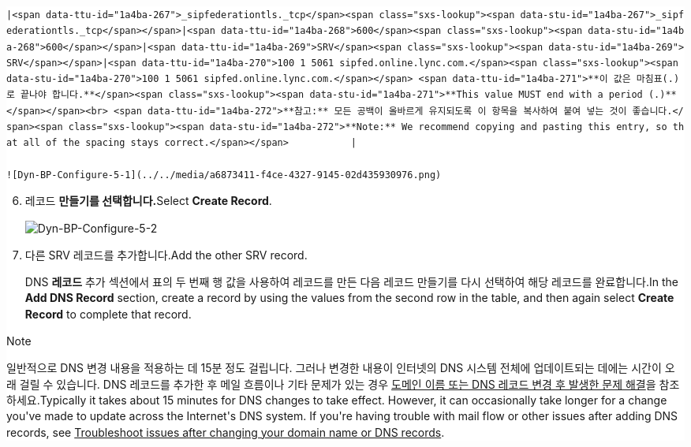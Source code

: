     |<span data-ttu-id="1a4ba-267">_sipfederationtls._tcp</span><span class="sxs-lookup"><span data-stu-id="1a4ba-267">_sipfederationtls._tcp</span></span>|<span data-ttu-id="1a4ba-268">600</span><span class="sxs-lookup"><span data-stu-id="1a4ba-268">600</span></span>|<span data-ttu-id="1a4ba-269">SRV</span><span class="sxs-lookup"><span data-stu-id="1a4ba-269">SRV</span></span>|<span data-ttu-id="1a4ba-270">100 1 5061 sipfed.online.lync.com.</span><span class="sxs-lookup"><span data-stu-id="1a4ba-270">100 1 5061 sipfed.online.lync.com.</span></span> <span data-ttu-id="1a4ba-271">**이 값은 마침표(.)로 끝나야 합니다.**</span><span class="sxs-lookup"><span data-stu-id="1a4ba-271">**This value MUST end with a period (.)**</span></span><br> <span data-ttu-id="1a4ba-272">**참고:** 모든 공백이 올바르게 유지되도록 이 항목을 복사하여 붙여 넣는 것이 좋습니다.</span><span class="sxs-lookup"><span data-stu-id="1a4ba-272">**Note:** We recommend copying and pasting this entry, so that all of the spacing stays correct.</span></span>           |
   
    ![Dyn-BP-Configure-5-1](../../media/a6873411-f4ce-4327-9145-02d435930976.png)
  
6. <span data-ttu-id="1a4ba-274">레코드 **만들기를 선택합니다.**</span><span class="sxs-lookup"><span data-stu-id="1a4ba-274">Select **Create Record**.</span></span>
    
    ![Dyn-BP-Configure-5-2](../../media/e6f33452-e527-473b-a645-b31ed70b0d43.png)
  
7. <span data-ttu-id="1a4ba-276">다른 SRV 레코드를 추가합니다.</span><span class="sxs-lookup"><span data-stu-id="1a4ba-276">Add the other SRV record.</span></span>
    
    <span data-ttu-id="1a4ba-277">DNS **레코드** 추가 섹션에서 표의 두 번째 행 값을 사용하여 레코드를 만든  다음 레코드 만들기를 다시 선택하여 해당 레코드를 완료합니다.</span><span class="sxs-lookup"><span data-stu-id="1a4ba-277">In the **Add DNS Record** section, create a record by using the values from the second row in the table, and then again select **Create Record** to complete that record.</span></span> 
    
> [!NOTE]
>  <span data-ttu-id="1a4ba-p114">일반적으로 DNS 변경 내용을 적용하는 데 15분 정도 걸립니다. 그러나 변경한 내용이 인터넷의 DNS 시스템 전체에 업데이트되는 데에는 시간이 오래 걸릴 수 있습니다. DNS 레코드를 추가한 후 메일 흐름이나 기타 문제가 있는 경우 [도메인 이름 또는 DNS 레코드 변경 후 발생한 문제 해결](../get-help-with-domains/find-and-fix-issues.md)을 참조하세요.</span><span class="sxs-lookup"><span data-stu-id="1a4ba-p114">Typically it takes about 15 minutes for DNS changes to take effect. However, it can occasionally take longer for a change you've made to update across the Internet's DNS system. If you're having trouble with mail flow or other issues after adding DNS records, see [Troubleshoot issues after changing your domain name or DNS records](../get-help-with-domains/find-and-fix-issues.md).</span></span> 
  
